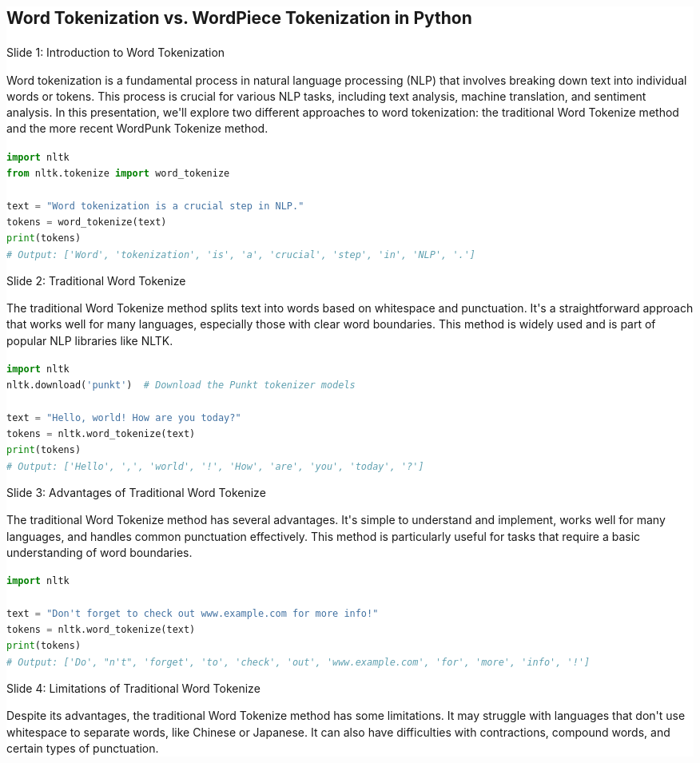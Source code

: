 ## Word Tokenization vs. WordPiece Tokenization in Python
Slide 1: Introduction to Word Tokenization

Word tokenization is a fundamental process in natural language processing (NLP) that involves breaking down text into individual words or tokens. This process is crucial for various NLP tasks, including text analysis, machine translation, and sentiment analysis. In this presentation, we'll explore two different approaches to word tokenization: the traditional Word Tokenize method and the more recent WordPunk Tokenize method.

```python
import nltk
from nltk.tokenize import word_tokenize

text = "Word tokenization is a crucial step in NLP."
tokens = word_tokenize(text)
print(tokens)
# Output: ['Word', 'tokenization', 'is', 'a', 'crucial', 'step', 'in', 'NLP', '.']
```

Slide 2: Traditional Word Tokenize

The traditional Word Tokenize method splits text into words based on whitespace and punctuation. It's a straightforward approach that works well for many languages, especially those with clear word boundaries. This method is widely used and is part of popular NLP libraries like NLTK.

```python
import nltk
nltk.download('punkt')  # Download the Punkt tokenizer models

text = "Hello, world! How are you today?"
tokens = nltk.word_tokenize(text)
print(tokens)
# Output: ['Hello', ',', 'world', '!', 'How', 'are', 'you', 'today', '?']
```

Slide 3: Advantages of Traditional Word Tokenize

The traditional Word Tokenize method has several advantages. It's simple to understand and implement, works well for many languages, and handles common punctuation effectively. This method is particularly useful for tasks that require a basic understanding of word boundaries.

```python
import nltk

text = "Don't forget to check out www.example.com for more info!"
tokens = nltk.word_tokenize(text)
print(tokens)
# Output: ['Do', "n't", 'forget', 'to', 'check', 'out', 'www.example.com', 'for', 'more', 'info', '!']
```

Slide 4: Limitations of Traditional Word Tokenize

Despite its advantages, the traditional Word Tokenize method has some limitations. It may struggle with languages that don't use whitespace to separate words, like Chinese or Japanese. It can also have difficulties with contractions, compound words, and certain types of punctuation.
